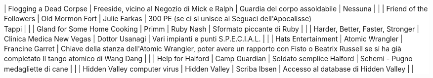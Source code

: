 | Flogging a Dead Corpse                                |               Freeside, vicino al Negozio di Mick e Ralph               |            Guardia del corpo assoldabile            | Nessuna                                                                                                                                                                                                                                                                                                                                                                                                                                                  |                                                                                                                                                                                                       |
| Friend of the Followers                               |                             Old Mormon Fort                             |                    Julie Farkas                     | 300 PE (se ci si unisce ai Seguaci dell'Apocalisse)<br>Tappi                                                                                                                                                                                                                                                                                                                                                                                             |                                                                                                                                                                                                       |
| Gland for Some Home Cooking                           |                                  Primm                                  |                      Ruby Nash                      | Sformato piccante di Ruby                                                                                                                                                                                                                                                                                                                                                                                                                                |                                                                                                                                                                                                       |
| Harder, Better, Faster, Stronger                      |                        Clinica Medica New Vegas                         |                   Dottor Usanagi                    | Vari impianti e punti S.P.E.C.I.A.L.                                                                                                                                                                                                                                                                                                                                                                                                                     |                                                                                                                                                                                                       |
| Hats Entertainment                                    |                             Atomic Wrangler                             |                   Francine Garret                   | Chiave della stanza dell'Atomic Wrangler, poter avere un rapporto con Fisto o Beatrix Russell se si ha già completato Il tango atomico di Wang Dang                                                                                                                                                                                                                                                                                                      |                                                                                                                                                                                                       |
| Help for Halford                                      |                              Camp Guardian                              |              Soldato semplice Halford               | Schemi - Pugno medagliette di cane                                                                                                                                                                                                                                                                                                                                                                                                                       |                                                                                                                                                                                                       |
| Hidden Valley computer virus                          |                              Hidden Valley                              |                    Scriba Ibsen                     | Accesso al database di Hidden Valley                                                                                                                                                                                                                                                                                                                                                                                                                     |                                                                                                                                                                                                       |